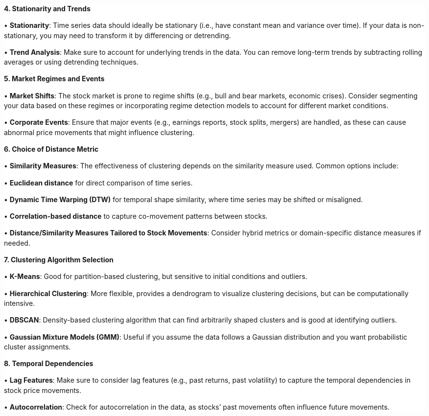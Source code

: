   

**4. Stationarity and Trends**

• **Stationarity**: Time series data should ideally be stationary (i.e., have constant mean and variance over time). If your data is non-stationary, you may need to transform it by differencing or detrending.

• **Trend Analysis**: Make sure to account for underlying trends in the data. You can remove long-term trends by subtracting rolling averages or using detrending techniques.

  

**5. Market Regimes and Events**

• **Market Shifts**: The stock market is prone to regime shifts (e.g., bull and bear markets, economic crises). Consider segmenting your data based on these regimes or incorporating regime detection models to account for different market conditions.

• **Corporate Events**: Ensure that major events (e.g., earnings reports, stock splits, mergers) are handled, as these can cause abnormal price movements that might influence clustering.

  

**6. Choice of Distance Metric**

• **Similarity Measures**: The effectiveness of clustering depends on the similarity measure used. Common options include:

• **Euclidean distance** for direct comparison of time series.

• **Dynamic Time Warping (DTW)** for temporal shape similarity, where time series may be shifted or misaligned.

• **Correlation-based distance** to capture co-movement patterns between stocks.

• **Distance/Similarity Measures Tailored to Stock Movements**: Consider hybrid metrics or domain-specific distance measures if needed.

  

**7. Clustering Algorithm Selection**

• **K-Means**: Good for partition-based clustering, but sensitive to initial conditions and outliers.

• **Hierarchical Clustering**: More flexible, provides a dendrogram to visualize clustering decisions, but can be computationally intensive.

• **DBSCAN**: Density-based clustering algorithm that can find arbitrarily shaped clusters and is good at identifying outliers.

• **Gaussian Mixture Models (GMM)**: Useful if you assume the data follows a Gaussian distribution and you want probabilistic cluster assignments.

  

**8. Temporal Dependencies**

• **Lag Features**: Make sure to consider lag features (e.g., past returns, past volatility) to capture the temporal dependencies in stock price movements.

• **Autocorrelation**: Check for autocorrelation in the data, as stocks’ past movements often influence future movements.
